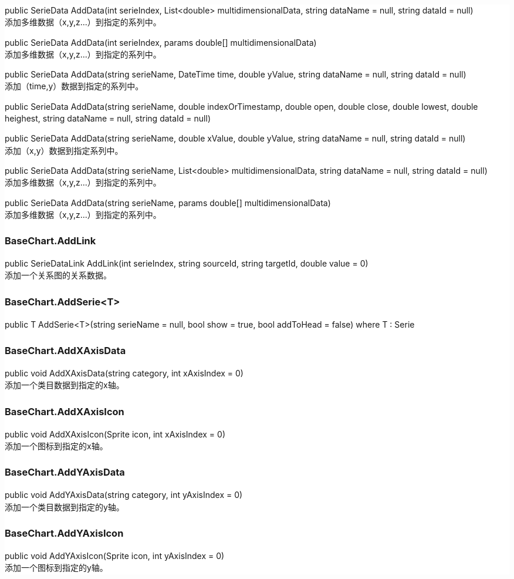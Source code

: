 public SerieData AddData(int serieIndex, List&lt;double&gt; multidimensionalData, string dataName = null, string dataId = null)  
添加多维数据（x,y,z...）到指定的系列中。

public SerieData AddData(int serieIndex, params double[] multidimensionalData)  
添加多维数据（x,y,z...）到指定的系列中。

public SerieData AddData(string serieName, DateTime time, double yValue, string dataName = null, string dataId = null)  
添加（time,y）数据到指定的系列中。

public SerieData AddData(string serieName, double indexOrTimestamp, double open, double close, double lowest, double heighest, string dataName = null, string dataId = null)  

public SerieData AddData(string serieName, double xValue, double yValue, string dataName = null, string dataId = null)  
添加（x,y）数据到指定系列中。

public SerieData AddData(string serieName, List&lt;double&gt; multidimensionalData, string dataName = null, string dataId = null)  
添加多维数据（x,y,z...）到指定的系列中。

public SerieData AddData(string serieName, params double[] multidimensionalData)  
添加多维数据（x,y,z...）到指定的系列中。


### BaseChart.AddLink

public SerieDataLink AddLink(int serieIndex, string sourceId, string targetId, double value = 0)  
添加一个关系图的关系数据。

### BaseChart.AddSerie&lt;T&gt;

public T AddSerie&lt;T&gt;(string serieName = null, bool show = true, bool addToHead = false) where T : Serie  

### BaseChart.AddXAxisData

public void AddXAxisData(string category, int xAxisIndex = 0)  
添加一个类目数据到指定的x轴。

### BaseChart.AddXAxisIcon

public void AddXAxisIcon(Sprite icon, int xAxisIndex = 0)  
添加一个图标到指定的x轴。

### BaseChart.AddYAxisData

public void AddYAxisData(string category, int yAxisIndex = 0)  
添加一个类目数据到指定的y轴。

### BaseChart.AddYAxisIcon

public void AddYAxisIcon(Sprite icon, int yAxisIndex = 0)  
添加一个图标到指定的y轴。
